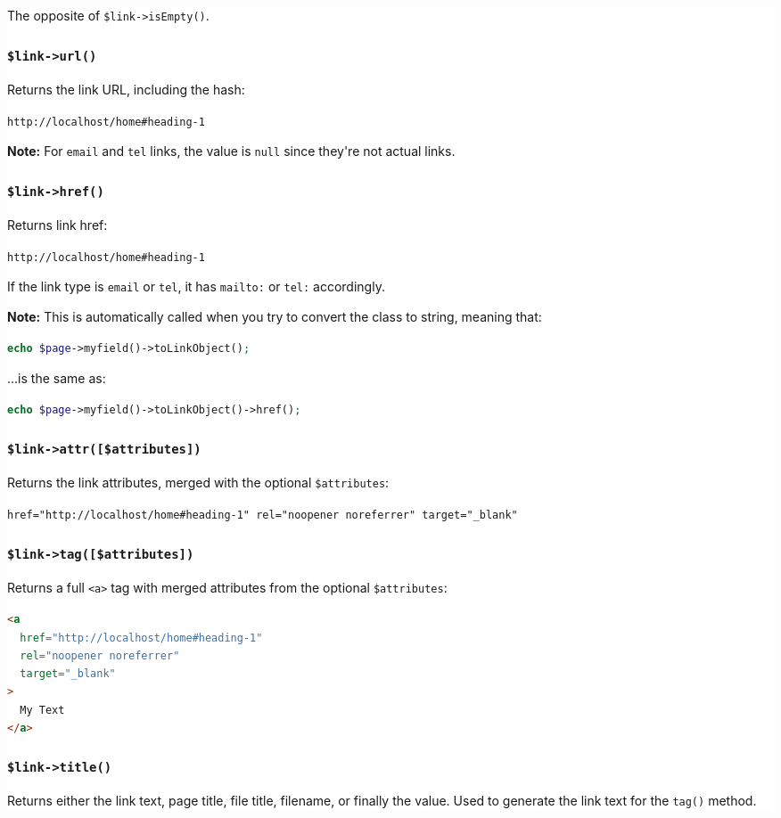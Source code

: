 The opposite of `$link->isEmpty()`.

### `$link->url()`

Returns the link URL, including the hash:

```
http://localhost/home#heading-1
```

**Note:** For `email` and `tel` links, the value is `null` since they're not actual links.

### `$link->href()`

Returns link href:

```
http://localhost/home#heading-1
```

If the link type is `email` or `tel`, it has `mailto:` or `tel:` accordingly.

**Note:** This is automatically called when you try to convert the class to string, meaning that:

```php
echo $page->myfield()->toLinkObject();
```

...is the same as:

```php
echo $page->myfield()->toLinkObject()->href();
```

### `$link->attr([$attributes])`

Returns the link attributes, merged with the optional `$attributes`:

```
href="http://localhost/home#heading-1" rel="noopener noreferrer" target="_blank"
```

### `$link->tag([$attributes])`

Returns a full `<a>` tag with merged attributes from the optional `$attributes`:

```html
<a
  href="http://localhost/home#heading-1"
  rel="noopener noreferrer"
  target="_blank"
>
  My Text
</a>
```

### `$link->title()`

Returns either the link text, page title, file title, filename, or finally the value. Used to generate the link text for the `tag()` method.

